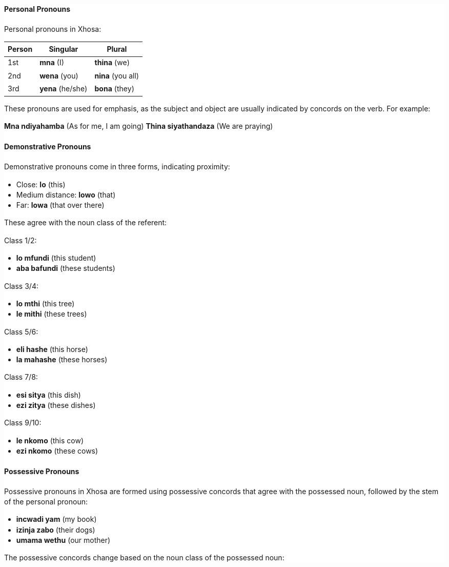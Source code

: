 #### Personal Pronouns

Personal pronouns in Xhosa:

| Person | Singular | Plural |
|--------|----------|--------|
| 1st | **mna** (I) | **thina** (we) |
| 2nd | **wena** (you) | **nina** (you all) |
| 3rd | **yena** (he/she) | **bona** (they) |

These pronouns are used for emphasis, as the subject and object are usually indicated by concords on the verb. For example:

**Mna ndiyahamba** (As for me, I am going)
**Thina siyathandaza** (We are praying)

#### Demonstrative Pronouns

Demonstrative pronouns come in three forms, indicating proximity:

- Close: **lo** (this)
- Medium distance: **lowo** (that)
- Far: **lowa** (that over there)

These agree with the noun class of the referent:

Class 1/2:
- **lo mfundi** (this student)
- **aba bafundi** (these students)

Class 3/4:
- **lo mthi** (this tree)
- **le mithi** (these trees)

Class 5/6:
- **eli hashe** (this horse)
- **la mahashe** (these horses)

Class 7/8:
- **esi sitya** (this dish)
- **ezi zitya** (these dishes)

Class 9/10:
- **le nkomo** (this cow)
- **ezi nkomo** (these cows)

#### Possessive Pronouns

Possessive pronouns in Xhosa are formed using possessive concords that agree with the possessed noun, followed by the stem of the personal pronoun:

- **incwadi yam** (my book)
- **izinja zabo** (their dogs)
- **umama wethu** (our mother)

The possessive concords change based on the noun class of the possessed noun:
